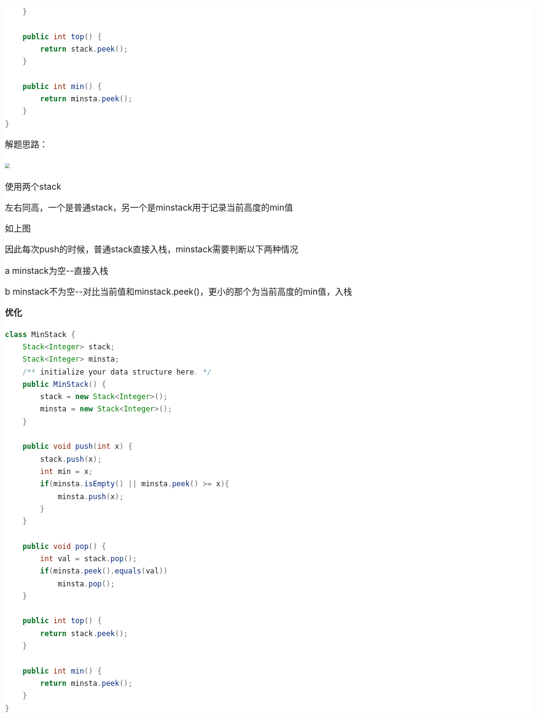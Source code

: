 ```java
    }
    
    public int top() {
        return stack.peek();
    }
    
    public int min() {
        return minsta.peek();
    }
}
```

解题思路：

<img src="C:\Users\l50023467\Documents\笔记\pic\155.jpeg" style="zoom:50%;" />

使用两个stack

左右同高，一个是普通stack，另一个是minstack用于记录当前高度的min值

如上图

因此每次push的时候，普通stack直接入栈，minstack需要判断以下两种情况

a minstack为空--直接入栈

b minstack不为空--对比当前值和minstack.peek()，更小的那个为当前高度的min值，入栈

**优化**

```java
class MinStack {
    Stack<Integer> stack;
    Stack<Integer> minsta;
    /** initialize your data structure here. */
    public MinStack() {
        stack = new Stack<Integer>();
        minsta = new Stack<Integer>();
    }
    
    public void push(int x) {
        stack.push(x);
        int min = x;
        if(minsta.isEmpty() || minsta.peek() >= x){
            minsta.push(x);
        }
    }
    
    public void pop() {
        int val = stack.pop();
        if(minsta.peek().equals(val))
            minsta.pop();
    }
    
    public int top() {
        return stack.peek();
    }
    
    public int min() {
        return minsta.peek();
    }
}
```
